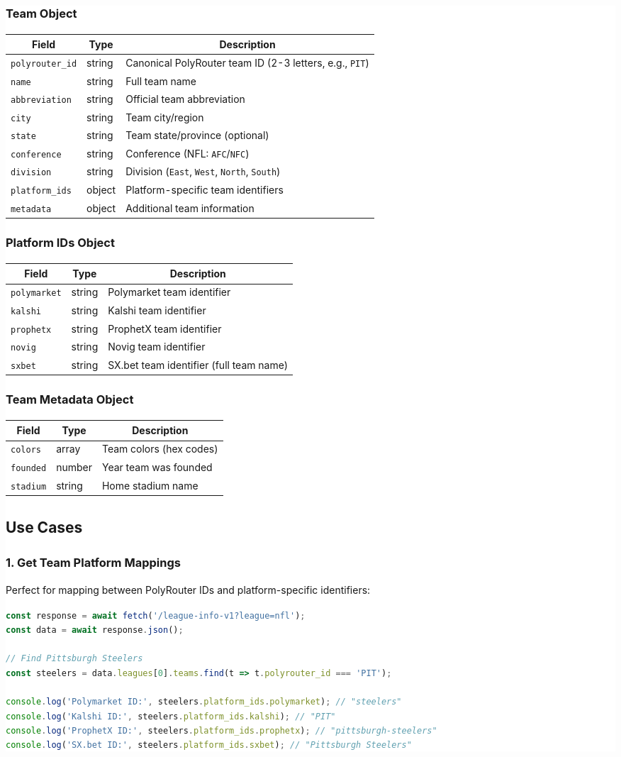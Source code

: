 ### Team Object

| Field | Type | Description |
|-------|------|-------------|
| `polyrouter_id` | string | Canonical PolyRouter team ID (2-3 letters, e.g., `PIT`) |
| `name` | string | Full team name |
| `abbreviation` | string | Official team abbreviation |
| `city` | string | Team city/region |
| `state` | string | Team state/province (optional) |
| `conference` | string | Conference (NFL: `AFC`/`NFC`) |
| `division` | string | Division (`East`, `West`, `North`, `South`) |
| `platform_ids` | object | Platform-specific team identifiers |
| `metadata` | object | Additional team information |

### Platform IDs Object

| Field | Type | Description |
|-------|------|-------------|
| `polymarket` | string | Polymarket team identifier |
| `kalshi` | string | Kalshi team identifier |
| `prophetx` | string | ProphetX team identifier |
| `novig` | string | Novig team identifier |
| `sxbet` | string | SX.bet team identifier (full team name) |

### Team Metadata Object

| Field | Type | Description |
|-------|------|-------------|
| `colors` | array | Team colors (hex codes) |
| `founded` | number | Year team was founded |
| `stadium` | string | Home stadium name |

## Use Cases

### 1. Get Team Platform Mappings

Perfect for mapping between PolyRouter IDs and platform-specific identifiers:

```javascript
const response = await fetch('/league-info-v1?league=nfl');
const data = await response.json();

// Find Pittsburgh Steelers
const steelers = data.leagues[0].teams.find(t => t.polyrouter_id === 'PIT');

console.log('Polymarket ID:', steelers.platform_ids.polymarket); // "steelers"
console.log('Kalshi ID:', steelers.platform_ids.kalshi); // "PIT"
console.log('ProphetX ID:', steelers.platform_ids.prophetx); // "pittsburgh-steelers"
console.log('SX.bet ID:', steelers.platform_ids.sxbet); // "Pittsburgh Steelers"
```
